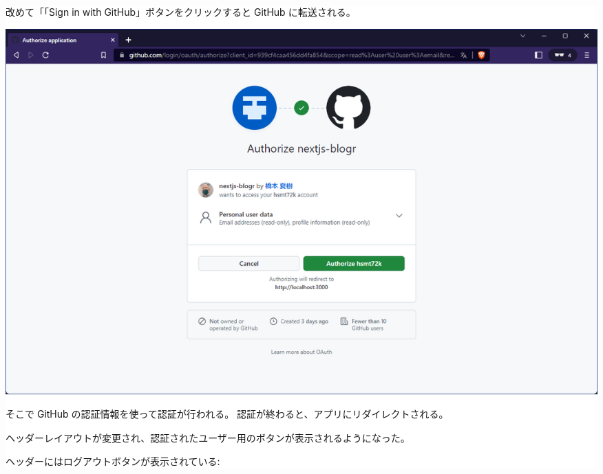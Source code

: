 

改めて「「Sign in with GitHub」ボタンをクリックすると GitHub に転送される。

![](./captures/24_github_oauth_authorized_screen.png)

そこで GitHub の認証情報を使って認証が行われる。
認証が終わると、アプリにリダイレクトされる。

ヘッダーレイアウトが変更され、認証されたユーザー用のボタンが表示されるようになった。

ヘッダーにはログアウトボタンが表示されている:  